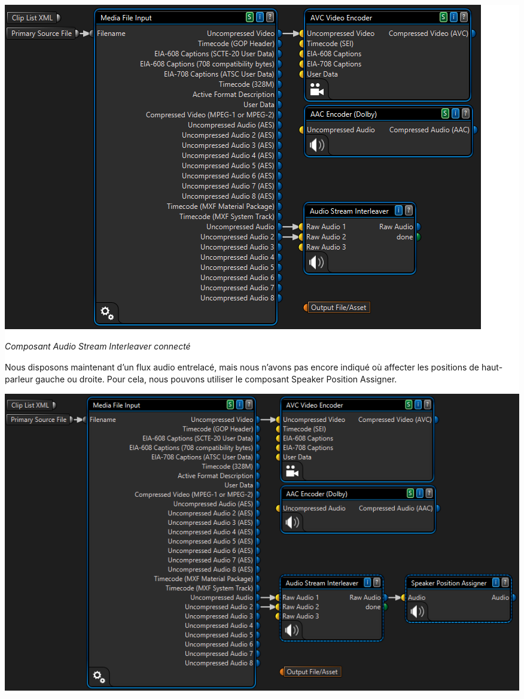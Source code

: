 ![Composant Audio Stream Interleaver connecté](./media/media-services-media-encoder-premium-workflow-tutorials/media-services-connected-audio-stream-interleaver.png)

*Composant Audio Stream Interleaver connecté*

Nous disposons maintenant d’un flux audio entrelacé, mais nous n’avons pas encore indiqué où affecter les positions de haut-parleur gauche ou droite. Pour cela, nous pouvons utiliser le composant Speaker Position Assigner.

![Ajout d’un composant Speaker Position Assigner](./media/media-services-media-encoder-premium-workflow-tutorials/media-services-adding-speaker-position-assigner.png)
